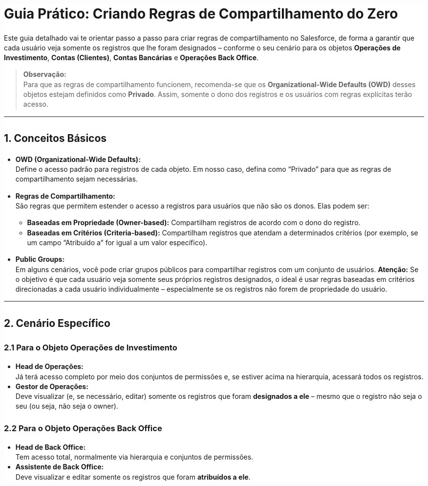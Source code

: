 # Guia Prático: Criando Regras de Compartilhamento do Zero

Este guia detalhado vai te orientar passo a passo para criar regras de compartilhamento no Salesforce, de forma a garantir que cada usuário veja somente os registros que lhe foram designados – conforme o seu cenário para os objetos **Operações de Investimento**, **Contas (Clientes)**, **Contas Bancárias** e **Operações Back Office**.

> **Observação:**  
> Para que as regras de compartilhamento funcionem, recomenda-se que os **Organizational-Wide Defaults (OWD)** desses objetos estejam definidos como **Privado**. Assim, somente o dono dos registros e os usuários com regras explícitas terão acesso.

---

## 1. Conceitos Básicos

- **OWD (Organizational-Wide Defaults):**  
  Define o acesso padrão para registros de cada objeto. Em nosso caso, defina como “Privado” para que as regras de compartilhamento sejam necessárias.

- **Regras de Compartilhamento:**  
  São regras que permitem estender o acesso a registros para usuários que não são os donos. Elas podem ser:

  - **Baseadas em Propriedade (Owner-based):** Compartilham registros de acordo com o dono do registro.
  - **Baseadas em Critérios (Criteria-based):** Compartilham registros que atendam a determinados critérios (por exemplo, se um campo “Atribuído a” for igual a um valor específico).

- **Public Groups:**  
  Em alguns cenários, você pode criar grupos públicos para compartilhar registros com um conjunto de usuários. **Atenção:** Se o objetivo é que cada usuário veja somente seus próprios registros designados, o ideal é usar regras baseadas em critérios direcionadas a cada usuário individualmente – especialmente se os registros não forem de propriedade do usuário.

---

## 2. Cenário Específico

### 2.1 Para o Objeto **Operações de Investimento**

- **Head de Operações:**  
  Já terá acesso completo por meio dos conjuntos de permissões e, se estiver acima na hierarquia, acessará todos os registros.
- **Gestor de Operações:**  
  Deve visualizar (e, se necessário, editar) somente os registros que foram **designados a ele** – mesmo que o registro não seja o seu (ou seja, não seja o owner).

### 2.2 Para o Objeto **Operações Back Office**

- **Head de Back Office:**  
  Tem acesso total, normalmente via hierarquia e conjuntos de permissões.
- **Assistente de Back Office:**  
  Deve visualizar e editar somente os registros que foram **atribuídos a ele**.
